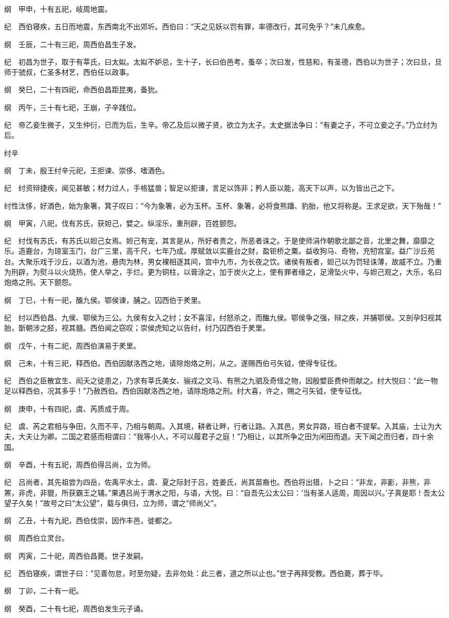 纲　甲申，十有五祀，岐周地震。

纪　西伯寝疾，五日而地震，东西南北不出郊圻。西伯曰：“天之见妖以罚有罪，率德改行，其可免乎？”未几疾愈。

纲　壬辰，二十有三祀，周西伯昌生子发。

纪　初昌为世子，取于有莘氏，曰太姒。太姒不妒忌，生十子，长曰伯邑考，蚤卒；次曰发，性慈和，有圣德，西伯以为世子；次曰旦，旦师于虢叔，仁圣多材艺，西伯任以政事。

纲　癸巳，二十有四祀，命西伯昌距昆夷，备狁。

纲　丙午，三十有七祀，王崩，子辛践位。

纪　帝乙妾生微子，又生仲衍，已而为后，生辛。帝乙及后以微子贤，欲立为太子。太史据法争曰：“有妻之子，不可立妾之子。”乃立纣为后。





纣辛


纲　丁未，殷王纣辛元祀，王拒谏、崇侈、嗜酒色。

纪　纣资辩捷疾，闻见甚敏；材力过人，手格猛兽；智足以拒谏，言足以饰非；矜人臣以能，高天下以声，以为皆出己之下。

纣性汰侈，好酒色，始为象箸，箕子叹曰：“今为象箸，必为玉杯。玉杯、象箸，必将食熊蹯、豹胎，他又将称是。王求足欲，天下殆哉！”

纲　甲寅，八祀，伐有苏氏，获妲己，嬖之。纵淫乐，重刑辟，百姓颤怨。

纪　纣伐有苏氏，有苏氏以妲己女焉。妲己有宠，其言是从，所好者贵之，所恶者诛之。于是使师涓作朝歌北鄙之音，北里之舞，靡靡之乐。造鹿台，为琼室玉门，台广三里，高千尺，七年乃成。厚赋敛以实鹿台之财，盈钜桥之粟。益收狗马、奇物，充牣宫室。益广沙丘苑台。大聚乐戏于沙丘，以酒为池，悬肉为林，男女裸相逐其间，宫中九市，为长夜之饮。诸侯有叛者，妲己以为罚轻诛薄，故威不立。乃重为刑辟，为熨斗以火烧热，使人举之，手烂。更为铜柱，以膏涂之，加于炭火之上，使有罪者缘之，足滑坠火中，与妲己观之，大乐，名曰炮烙之刑。天下颤怨。

纲　丁巳，十有一祀，醢九侯。鄂侯谏，脯之。囚西伯于羑里。

纪　纣以西伯昌、九侯、鄂侯为三公。九侯有女入之纣；女不喜淫，纣怒杀之，而醢九侯。鄂侯争之强，辩之疾，并脯鄂侯。又剖孕妇视其胎，斮朝涉之胫，视其髓。西伯闻之窃叹；崇侯虎知之以告纣，纣乃囚西伯于羑里。

纲　戊午，十有二祀，周西伯演易于羑里。

纲　己未，十有三祀，释西伯。西伯因献洛西之地，请除炮烙之刑，从之。遂赐西伯弓矢钺，使得专征伐。

纪　西伯之臣散宜生、闳夭之徒患之，乃求有莘氏美女、骊戎之文马、有熊之九驷及奇怪之物，因殷嬖臣费仲而献之。纣大悦曰：“此一物足以释西伯，况其多乎！”乃赦西伯。西伯因献洛西之地，请除炮烙之刑。纣大喜，许之，赐之弓矢钺，使专征伐。

纲　庚申，十有四祀，虞、芮质成于周。

纪　虞、芮之君相与争田，久而不平，乃相与朝周。入其境，耕者让畔，行者让路。入其邑，男女异路，班白者不提挈。入其庙，士让为大夫，大夫让为卿。二国之君感而相谓曰：“我等小人，不可以履君子之庭！”乃相让，以其所争之田为闲田而退。天下闻之而归者，四十余国。

纲　辛酉，十有五祀，周西伯得吕尚，立为师。

纪　吕尚者，其先祖尝为四岳，佐禹平水土，虞、夏之际封于吕，姓姜氏，尚其苗裔也。西伯将出猎，卜之曰：“非龙，非彲，非熊，非罴，非虎，非貔，所获霸王之辅。”果遇吕尚于渭水之阳，与语，大悦。曰：“自吾先公太公曰：‘当有圣人适周，周因以兴。’子真是耶！吾太公望子久矣！”故号之曰“太公望”，载与俱归，立为师，谓之“师尚父”。

纲　乙丑，十有九祀，西伯伐崇，因作丰邑，徙都之。

纲　周西伯立灵台。

纲　丙寅，二十祀，周西伯昌薨。世子发嗣。

纪　西伯寝疾，谓世子曰：“见善勿怠，时至勿疑，去非勿处：此三者，道之所以止也。”世子再拜受教。西伯薨，葬于毕。

纲　丁卯，二十有一祀。

纲　癸酉，二十有七祀，周西伯发生元子诵。
